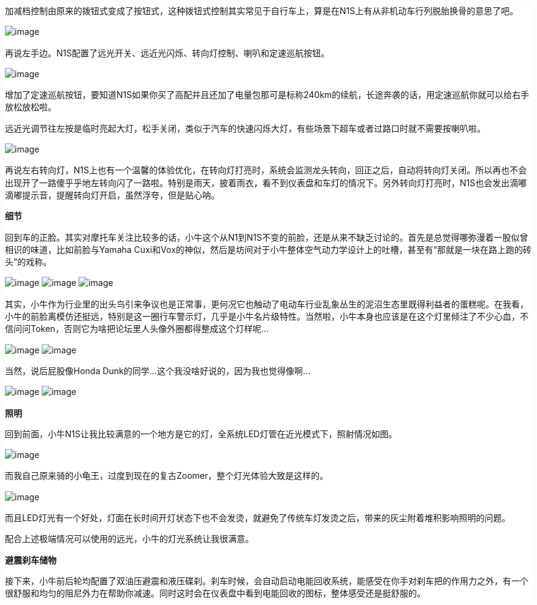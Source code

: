 加减档控制由原来的拨钮式变成了按钮式，这种拨钮式控制其实常见于自行车上，算是在N1S上有从非机动车行列脱胎换骨的意思了吧。

![image](http://omho9kf1d.bkt.clouddn.com/ni3.jpg)

再说左手边。N1S配置了远光开关、远近光闪烁、转向灯控制、喇叭和定速巡航按钮。

![image](http://omho9kf1d.bkt.clouddn.com/ni4.jpg)

增加了定速巡航按钮，要知道N1S如果你买了高配并且还加了电量包那可是标称240km的续航，长途奔袭的话，用定速巡航你就可以给右手放松放松啦。

远近光调节往左按是临时亮起大灯，松手关闭，类似于汽车的快速闪烁大灯，有些场景下超车或者过路口时就不需要按喇叭啦。

![image](http://omho9kf1d.bkt.clouddn.com/niu5.gif)

再说左右转向灯，N1S上也有一个温馨的体验优化，在转向灯打亮时，系统会监测龙头转向，回正之后，自动将转向灯关闭。所以再也不会出现开了一路傻乎乎地左转向闪了一路啦。特别是雨天，披着雨衣，看不到仪表盘和车灯的情况下。另外转向灯打亮时，N1S也会发出滴嘟滴嘟提示音，提醒转向灯开启，虽然浮夸，但是贴心呐。

**细节**

回到车的正脸。其实对摩托车关注比较多的话，小牛这个从N1到N1S不变的前脸，还是从来不缺乏讨论的。首先是总觉得哪弥漫着一股似曾相识的味道，比如前脸与Yamaha Cuxi和Vox的神似，然后是坊间对于小牛整体空气动力学设计上的吐槽，甚至有“那就是一块在路上跑的砖头”的戏称。

![image](http://omho9kf1d.bkt.clouddn.com/niu6.png)
![image](http://omho9kf1d.bkt.clouddn.com/niu7.png)
![image](http://omho9kf1d.bkt.clouddn.com/ni7.jpg)

其实，小牛作为行业里的出头鸟引来争议也是正常事，更何况它也触动了电动车行业乱象丛生的泥沼生态里既得利益者的蛋糕呢。在我看，小牛的前脸离模仿还挺远，特别是这一圈行车警示灯，几乎是小牛名片级特性。当然啦，小牛本身也应该是在这个灯里倾注了不少心血，不信问问Token，否则它为啥把论坛里人头像外圈都得整成这个灯样呢...

![image](http://omho9kf1d.bkt.clouddn.com/niu8.png)
![image](http://omho9kf1d.bkt.clouddn.com/niu9.png)

当然，说后屁股像Honda Dunk的同学...这个我没啥好说的，因为我也觉得像啊...

![image](http://omho9kf1d.bkt.clouddn.com/niu10.png)
![image](http://omho9kf1d.bkt.clouddn.com/ni11.jpg)

**照明**

回到前面，小牛N1S让我比较满意的一个地方是它的灯，全系统LED灯管在近光模式下，照射情况如图。

![image](http://omho9kf1d.bkt.clouddn.com/niu12.jpg)

而我自己原来骑的小龟王，过度到现在的复古Zoomer，整个灯光体验大致是这样的。

![image](http://omho9kf1d.bkt.clouddn.com/niu13.jpg)

而且LED灯光有一个好处，灯面在长时间开灯状态下也不会发烫，就避免了传统车灯发烫之后，带来的灰尘附着堆积影响照明的问题。

配合上述极端情况可以使用的远光，小牛的灯光系统让我很满意。

**避震刹车储物**

接下来，小牛前后轮均配置了双油压避震和液压碟刹。刹车时候，会自动启动电能回收系统，能感受在你手对刹车把的作用力之外，有一个很舒服和均匀的阻尼外力在帮助你减速。同时这时会在仪表盘中看到电能回收的图标，整体感受还是挺舒服的。
